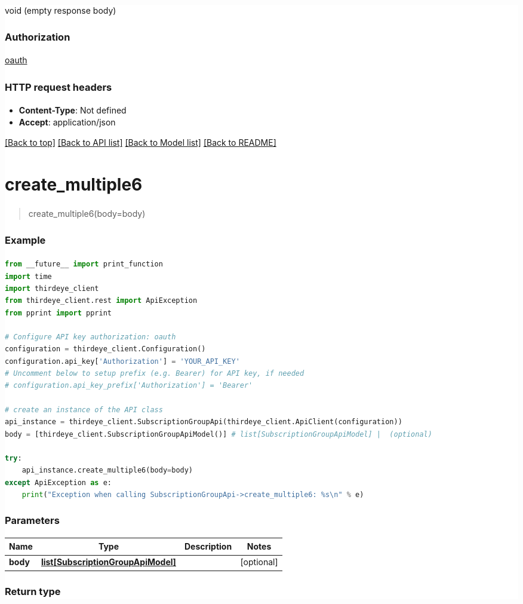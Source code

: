 void (empty response body)

### Authorization

[oauth](../README.md#oauth)

### HTTP request headers

 - **Content-Type**: Not defined
 - **Accept**: application/json

[[Back to top]](#) [[Back to API list]](../README.md#documentation-for-api-endpoints) [[Back to Model list]](../README.md#documentation-for-models) [[Back to README]](../README.md)

# **create_multiple6**
> create_multiple6(body=body)



### Example
```python
from __future__ import print_function
import time
import thirdeye_client
from thirdeye_client.rest import ApiException
from pprint import pprint

# Configure API key authorization: oauth
configuration = thirdeye_client.Configuration()
configuration.api_key['Authorization'] = 'YOUR_API_KEY'
# Uncomment below to setup prefix (e.g. Bearer) for API key, if needed
# configuration.api_key_prefix['Authorization'] = 'Bearer'

# create an instance of the API class
api_instance = thirdeye_client.SubscriptionGroupApi(thirdeye_client.ApiClient(configuration))
body = [thirdeye_client.SubscriptionGroupApiModel()] # list[SubscriptionGroupApiModel] |  (optional)

try:
    api_instance.create_multiple6(body=body)
except ApiException as e:
    print("Exception when calling SubscriptionGroupApi->create_multiple6: %s\n" % e)
```

### Parameters

Name | Type | Description  | Notes
------------- | ------------- | ------------- | -------------
 **body** | [**list[SubscriptionGroupApiModel]**](SubscriptionGroupApiModel.md)|  | [optional] 

### Return type
